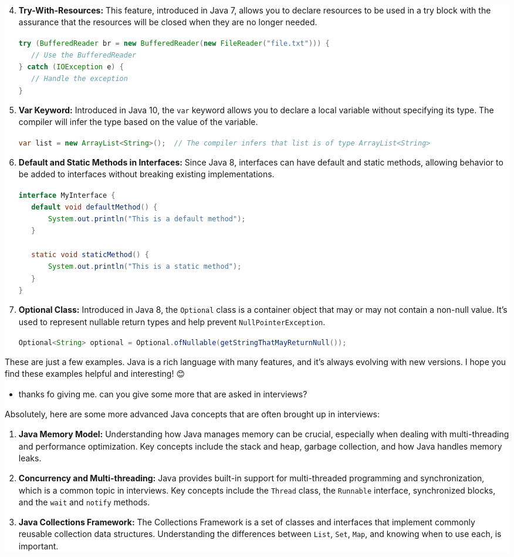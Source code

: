4. **Try-With-Resources:** This feature, introduced in Java 7, allows you to declare resources to be used in a try block with the assurance that the resources will be closed when they are no longer needed.
   
   ```java
   try (BufferedReader br = new BufferedReader(new FileReader("file.txt"))) {
      // Use the BufferedReader
   } catch (IOException e) {
      // Handle the exception
   }
   ```

5. **Var Keyword:** Introduced in Java 10, the `var` keyword allows you to declare a local variable without specifying its type. The compiler will infer the type based on the value of the variable.
   
   ```java
   var list = new ArrayList<String>();  // The compiler infers that list is of type ArrayList<String>
   ```

6. **Default and Static Methods in Interfaces:** Since Java 8, interfaces can have default and static methods, allowing behavior to be added to interfaces without breaking existing implementations.
   
   ```java
   interface MyInterface {
      default void defaultMethod() {
          System.out.println("This is a default method");
      }
   
      static void staticMethod() {
          System.out.println("This is a static method");
      }
   }
   ```

7. **Optional Class:** Introduced in Java 8, the `Optional` class is a container object that may or may not contain a non-null value. It’s used to represent nullable return types and help prevent `NullPointerException`.
   
   ```java
   Optional<String> optional = Optional.ofNullable(getStringThatMayReturnNull());
   ```

These are just a few examples. Java is a rich language with many features, and it’s always evolving with new versions. I hope you find these examples helpful and interesting! 😊

- thanks fo giving me. can you give some more that are asked in interviews?

Absolutely, here are some more advanced Java concepts that are often brought up in interviews:

1. **Java Memory Model:** Understanding how Java manages memory can be crucial, especially when dealing with multi-threading and performance optimization. Key concepts include the stack and heap, garbage collection, and how Java handles memory leaks.

2. **Concurrency and Multi-threading:** Java provides built-in support for multi-threaded programming and synchronization, which is a common topic in interviews. Key concepts include the `Thread` class, the `Runnable` interface, synchronized blocks, and the `wait` and `notify` methods.

3. **Java Collections Framework:** The Collections Framework is a set of classes and interfaces that implement commonly reusable collection data structures. Understanding the differences between `List`, `Set`, `Map`, and knowing when to use each, is important.
